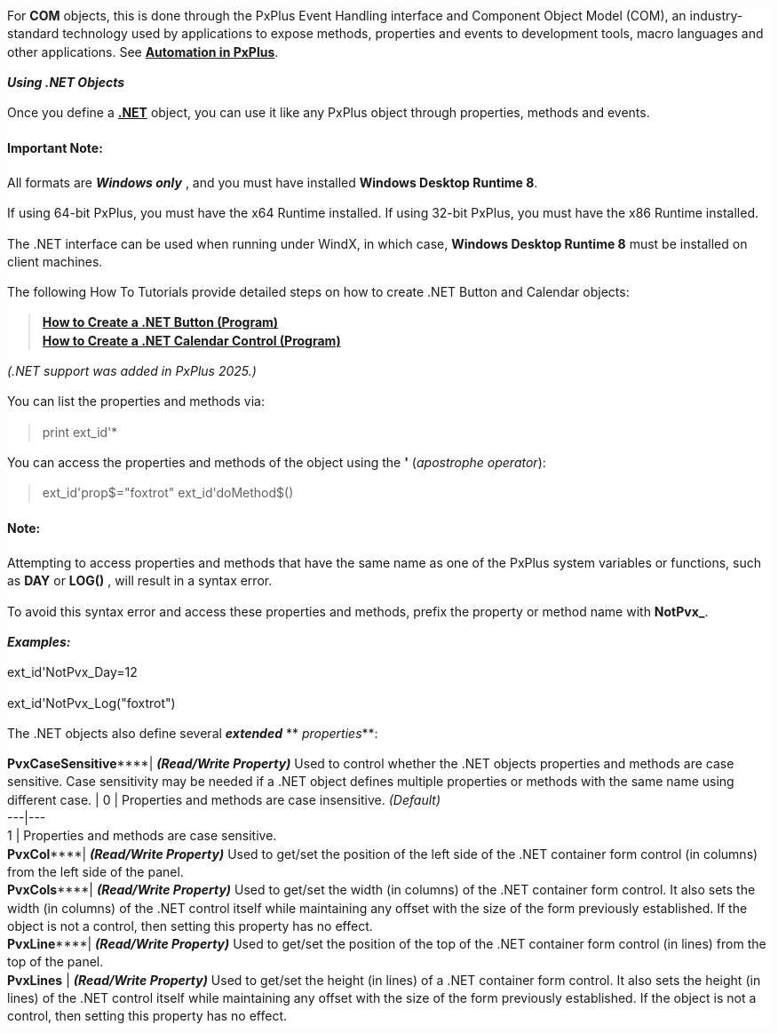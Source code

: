 For **COM** objects, this is done through the PxPlus Event Handling interface and Component Object Model (COM), an industry-standard technology used by applications to expose methods, properties and events to development tools, macro languages and other applications. See **[Automation in PxPlus](../Automation%20in%20PxPlus/Introduction.md)**.

**_Using .NET Objects_**

Once you define a **[.NET](../Dot%20Net%20Interface.md)** object, you can use it like any PxPlus object through properties, methods and events.

#### **Important Note:**  
All formats are **_Windows only_** , and you must have installed **Windows Desktop Runtime 8**.  
  
If using 64-bit PxPlus, you must have the x64 Runtime installed. If using 32-bit PxPlus, you must have the x86 Runtime installed.  
  
The .NET interface can be used when running under WindX, in which case, **Windows Desktop Runtime 8** must be installed on client machines.

The following How To Tutorials provide detailed steps on how to create .NET Button and Calendar objects:

> **[How to Create a .NET Button (Program)](../How%20To/How%20to%20Create%20Dot%20NET%20Button%20\(Pgm\).htm)  
>  [How to Create a .NET Calendar Control (Program)](../How%20To/How%20to%20Create%20Dot%20NET%20Calendar%20\(Pgm\).htm)**

_(.NET support was added in PxPlus 2025.)_

You can list the properties and methods via:

> print ext_id'*

You can access the properties and methods of the object using the **'** (_apostrophe operator_):

> ext_id'prop$="foxtrot"  
> ext_id'doMethod$()

#### **Note:**  
Attempting to access properties and methods that have the same name as one of the PxPlus system variables or functions, such as **DAY** or **LOG()** , will result in a syntax error.  
  
To avoid this syntax error and access these properties and methods, prefix the property or method name with **NotPvx_**.  
  
**_Examples:_**  
  
ext_id'NotPvx_Day=12  
  
ext_id'NotPvx_Log("foxtrot")

The .NET objects also define several **_extended_** ** _properties_**:

**PvxCaseSensitive******|  **_(Read/Write Property)_** Used to control whether the .NET objects properties and methods are case sensitive. Case sensitivity may be needed if a .NET object defines multiple properties or methods with the same name using different case. |  0 |  Properties and methods are case insensitive. _(Default)_  
---|---  
1 |  Properties and methods are case sensitive.  
**PvxCol******|  **_(Read/Write Property)_** Used to get/set the position of the left side of the .NET container form control (in columns) from the left side of the panel.  
**PvxCols******|  **_(Read/Write Property)_** Used to get/set the width (in columns) of the .NET container form control. It also sets the width (in columns) of the .NET control itself while maintaining any offset with the size of the form previously established. If the object is not a control, then setting this property has no effect.  
**PvxLine******|  **_(Read/Write Property)_** Used to get/set the position of the top of the .NET container form control (in lines) from the top of the panel.  
**PvxLines** |  **_(Read/Write Property)_** Used to get/set the height (in lines) of a .NET container form control. It also sets the height (in lines) of the .NET control itself while maintaining any offset with the size of the form previously established. If the object is not a control, then setting this property has no effect.  
